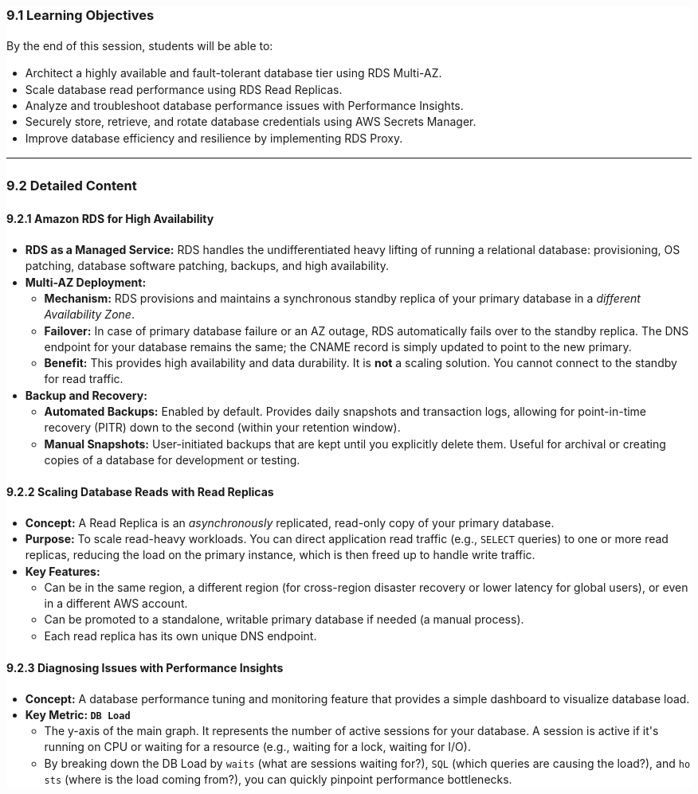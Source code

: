 
### **9.1 Learning Objectives**

By the end of this session, students will be able to:
-   Architect a highly available and fault-tolerant database tier using RDS Multi-AZ.
-   Scale database read performance using RDS Read Replicas.
-   Analyze and troubleshoot database performance issues with Performance Insights.
-   Securely store, retrieve, and rotate database credentials using AWS Secrets Manager.
-   Improve database efficiency and resilience by implementing RDS Proxy.

---

### **9.2 Detailed Content**

#### **9.2.1 Amazon RDS for High Availability**

-   **RDS as a Managed Service:** RDS handles the undifferentiated heavy lifting of running a relational database: provisioning, OS patching, database software patching, backups, and high availability.
-   **Multi-AZ Deployment:**
    -   **Mechanism:** RDS provisions and maintains a synchronous standby replica of your primary database in a *different Availability Zone*.
    -   **Failover:** In case of primary database failure or an AZ outage, RDS automatically fails over to the standby replica. The DNS endpoint for your database remains the same; the CNAME record is simply updated to point to the new primary.
    -   **Benefit:** This provides high availability and data durability. It is **not** a scaling solution. You cannot connect to the standby for read traffic.
-   **Backup and Recovery:**
    -   **Automated Backups:** Enabled by default. Provides daily snapshots and transaction logs, allowing for point-in-time recovery (PITR) down to the second (within your retention window).
    -   **Manual Snapshots:** User-initiated backups that are kept until you explicitly delete them. Useful for archival or creating copies of a database for development or testing.

#### **9.2.2 Scaling Database Reads with Read Replicas**

-   **Concept:** A Read Replica is an *asynchronously* replicated, read-only copy of your primary database.
-   **Purpose:** To scale read-heavy workloads. You can direct application read traffic (e.g., `SELECT` queries) to one or more read replicas, reducing the load on the primary instance, which is then freed up to handle write traffic.
-   **Key Features:**
    -   Can be in the same region, a different region (for cross-region disaster recovery or lower latency for global users), or even in a different AWS account.
    -   Can be promoted to a standalone, writable primary database if needed (a manual process).
    -   Each read replica has its own unique DNS endpoint.

#### **9.2.3 Diagnosing Issues with Performance Insights**

-   **Concept:** A database performance tuning and monitoring feature that provides a simple dashboard to visualize database load.
-   **Key Metric: `DB Load`**
    -   The y-axis of the main graph. It represents the number of active sessions for your database. A session is active if it's running on CPU or waiting for a resource (e.g., waiting for a lock, waiting for I/O).
    -   By breaking down the DB Load by `waits` (what are sessions waiting for?), `SQL` (which queries are causing the load?), and `hosts` (where is the load coming from?), you can quickly pinpoint performance bottlenecks.
